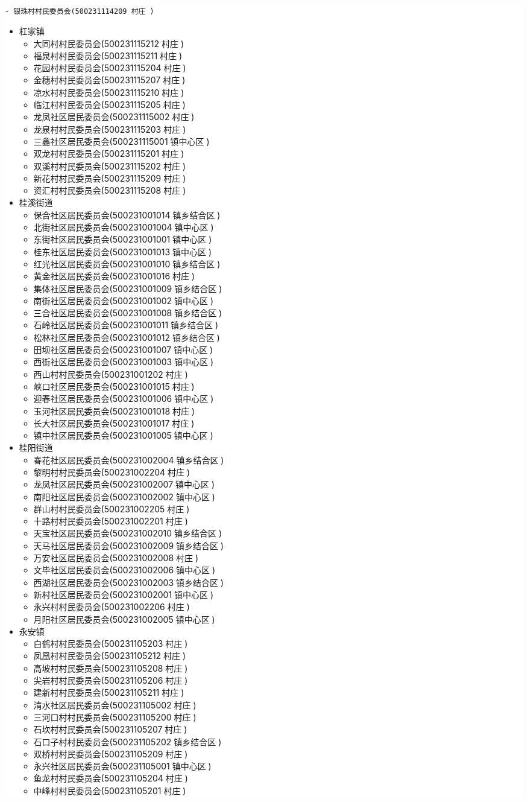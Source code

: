     - 银珠村村民委员会(500231114209 村庄 )
  - 杠家镇
    - 大同村村民委员会(500231115212 村庄 )
    - 福泉村村民委员会(500231115211 村庄 )
    - 花园村村民委员会(500231115204 村庄 )
    - 金穗村村民委员会(500231115207 村庄 )
    - 凉水村村民委员会(500231115210 村庄 )
    - 临江村村民委员会(500231115205 村庄 )
    - 龙凤社区居民委员会(500231115002 村庄 )
    - 龙泉村村民委员会(500231115203 村庄 )
    - 三鑫社区居民委员会(500231115001 镇中心区 )
    - 双龙村村民委员会(500231115201 村庄 )
    - 双溪村村民委员会(500231115202 村庄 )
    - 新花村村民委员会(500231115209 村庄 )
    - 资汇村村民委员会(500231115208 村庄 )
  - 桂溪街道
    - 保合社区居民委员会(500231001014 镇乡结合区 )
    - 北街社区居民委员会(500231001004 镇中心区 )
    - 东街社区居民委员会(500231001001 镇中心区 )
    - 桂东社区居民委员会(500231001013 镇中心区 )
    - 红光社区居民委员会(500231001010 镇乡结合区 )
    - 黄金社区居民委员会(500231001016 村庄 )
    - 集体社区居民委员会(500231001009 镇乡结合区 )
    - 南街社区居民委员会(500231001002 镇中心区 )
    - 三合社区居民委员会(500231001008 镇乡结合区 )
    - 石岭社区居民委员会(500231001011 镇乡结合区 )
    - 松林社区居民委员会(500231001012 镇乡结合区 )
    - 田坝社区居民委员会(500231001007 镇中心区 )
    - 西街社区居民委员会(500231001003 镇中心区 )
    - 西山村村民委员会(500231001202 村庄 )
    - 峡口社区居民委员会(500231001015 村庄 )
    - 迎春社区居民委员会(500231001006 镇中心区 )
    - 玉河社区居民委员会(500231001018 村庄 )
    - 长大社区居民委员会(500231001017 村庄 )
    - 镇中社区居民委员会(500231001005 镇中心区 )
  - 桂阳街道
    - 春花社区居民委员会(500231002004 镇乡结合区 )
    - 黎明村村民委员会(500231002204 村庄 )
    - 龙凤社区居民委员会(500231002007 镇中心区 )
    - 南阳社区居民委员会(500231002002 镇中心区 )
    - 群山村村民委员会(500231002205 村庄 )
    - 十路村村民委员会(500231002201 村庄 )
    - 天宝社区居民委员会(500231002010 镇乡结合区 )
    - 天马社区居民委员会(500231002009 镇乡结合区 )
    - 万安社区居民委员会(500231002008 村庄 )
    - 文毕社区居民委员会(500231002006 镇中心区 )
    - 西湖社区居民委员会(500231002003 镇乡结合区 )
    - 新村社区居民委员会(500231002001 镇中心区 )
    - 永兴村村民委员会(500231002206 村庄 )
    - 月阳社区居民委员会(500231002005 镇中心区 )
  - 永安镇
    - 白鹤村村民委员会(500231105203 村庄 )
    - 凤凰村村民委员会(500231105212 村庄 )
    - 高坡村村民委员会(500231105208 村庄 )
    - 尖岩村村民委员会(500231105206 村庄 )
    - 建新村村民委员会(500231105211 村庄 )
    - 清水社区居民委员会(500231105002 村庄 )
    - 三河口村村民委员会(500231105200 村庄 )
    - 石坎村村民委员会(500231105207 村庄 )
    - 石口子村村民委员会(500231105202 镇乡结合区 )
    - 双桥村村民委员会(500231105209 村庄 )
    - 永兴社区居民委员会(500231105001 镇中心区 )
    - 鱼龙村村民委员会(500231105204 村庄 )
    - 中峰村村民委员会(500231105201 村庄 )